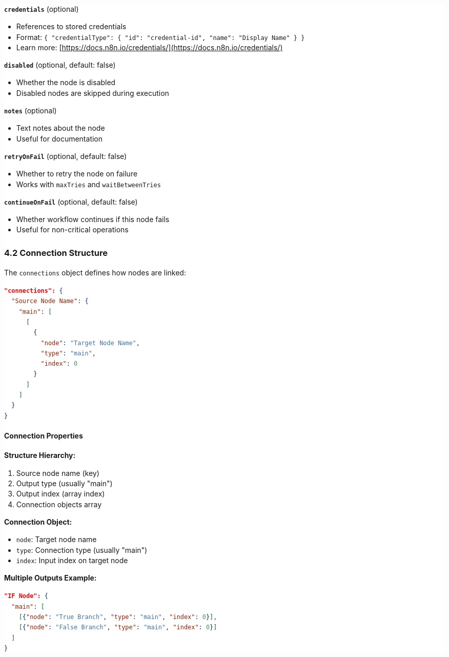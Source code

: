 **`credentials`** (optional)
- References to stored credentials
- Format: `{ "credentialType": { "id": "credential-id", "name": "Display Name" } }`
- Learn more: [https://docs.n8n.io/credentials/](https://docs.n8n.io/credentials/)

**`disabled`** (optional, default: false)
- Whether the node is disabled
- Disabled nodes are skipped during execution

**`notes`** (optional)
- Text notes about the node
- Useful for documentation

**`retryOnFail`** (optional, default: false)
- Whether to retry the node on failure
- Works with `maxTries` and `waitBetweenTries`

**`continueOnFail`** (optional, default: false)
- Whether workflow continues if this node fails
- Useful for non-critical operations

### 4.2 Connection Structure

The `connections` object defines how nodes are linked:

```json
"connections": {
  "Source Node Name": {
    "main": [
      [
        {
          "node": "Target Node Name",
          "type": "main",
          "index": 0
        }
      ]
    ]
  }
}
```

#### Connection Properties

**Structure Hierarchy:**
1. Source node name (key)
2. Output type (usually "main")
3. Output index (array index)
4. Connection objects array

**Connection Object:**
- `node`: Target node name
- `type`: Connection type (usually "main")
- `index`: Input index on target node

**Multiple Outputs Example:**
```json
"IF Node": {
  "main": [
    [{"node": "True Branch", "type": "main", "index": 0}],
    [{"node": "False Branch", "type": "main", "index": 0}]
  ]
}
```
